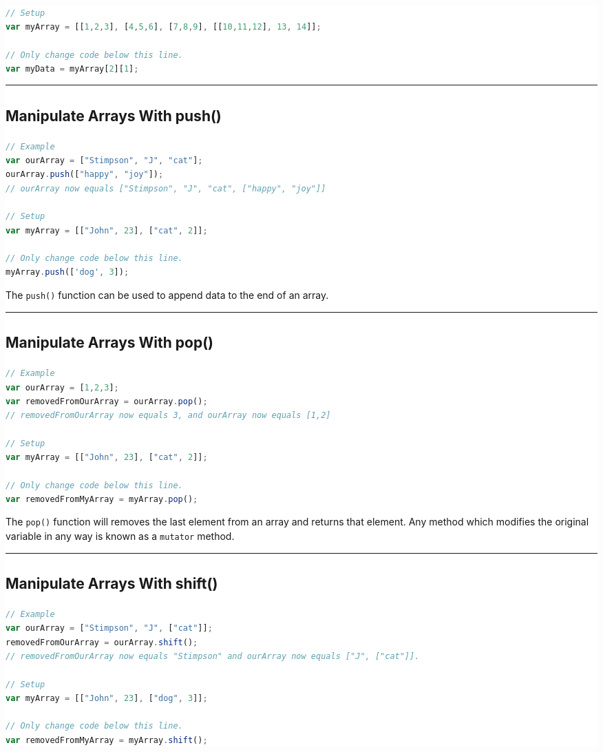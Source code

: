 ```JavaScript
// Setup
var myArray = [[1,2,3], [4,5,6], [7,8,9], [[10,11,12], 13, 14]];

// Only change code below this line.
var myData = myArray[2][1];
```

---

## Manipulate Arrays With push()

```JavaScript
// Example
var ourArray = ["Stimpson", "J", "cat"];
ourArray.push(["happy", "joy"]); 
// ourArray now equals ["Stimpson", "J", "cat", ["happy", "joy"]]

// Setup
var myArray = [["John", 23], ["cat", 2]];

// Only change code below this line.
myArray.push(['dog', 3]);
``` 

The `push()` function can be used to append data to the end of an array.

---

## Manipulate Arrays With pop()

```JavaScript
// Example
var ourArray = [1,2,3];
var removedFromOurArray = ourArray.pop(); 
// removedFromOurArray now equals 3, and ourArray now equals [1,2]

// Setup
var myArray = [["John", 23], ["cat", 2]];

// Only change code below this line.
var removedFromMyArray = myArray.pop();
``` 

The `pop()` function will removes the last element from an array and returns that element. Any method which modifies the original variable in any way is known as a `mutator` method. 

---

## Manipulate Arrays With shift()

```JavaScript
// Example
var ourArray = ["Stimpson", "J", ["cat"]];
removedFromOurArray = ourArray.shift();
// removedFromOurArray now equals "Stimpson" and ourArray now equals ["J", ["cat"]].

// Setup
var myArray = [["John", 23], ["dog", 3]];

// Only change code below this line.
var removedFromMyArray = myArray.shift();
``` 
